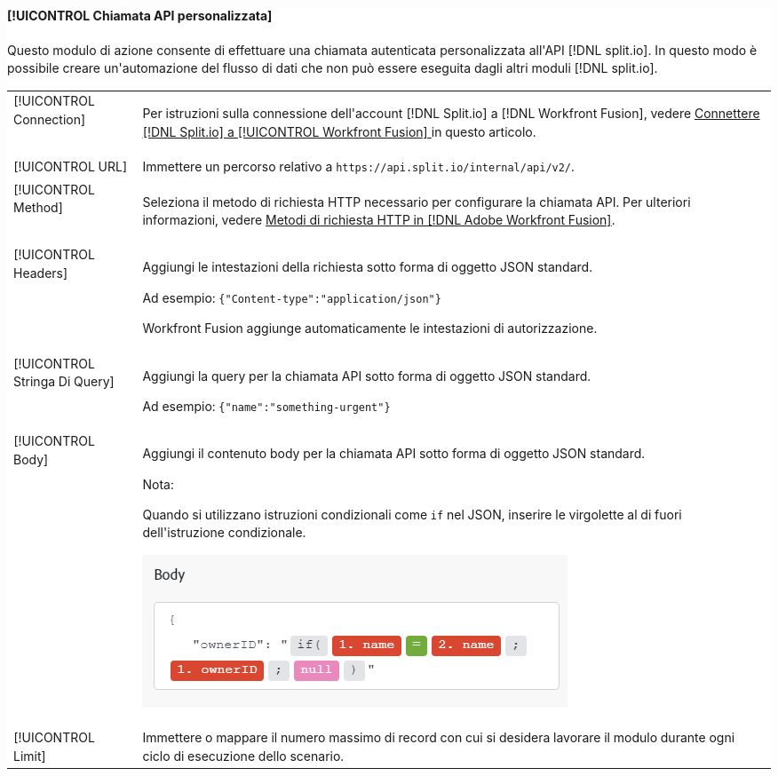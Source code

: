 #### [!UICONTROL Chiamata API personalizzata]

Questo modulo di azione consente di effettuare una chiamata autenticata personalizzata all&#39;API [!DNL split.io]. In questo modo è possibile creare un&#39;automazione del flusso di dati che non può essere eseguita dagli altri moduli [!DNL split.io].

<table style="table-layout:auto"> 
 <col> 
 <col> 
 <tbody> 
  <tr> 
   <td role="rowheader">[!UICONTROL Connection]</td> 
   <td> <p>Per istruzioni sulla connessione dell'account [!DNL Split.io] a [!DNL Workfront Fusion], vedere <a href="#connect-split-io-to-workfront-fusion" class="MCXref xref">Connettere [!DNL Split.io] a [!UICONTROL Workfront Fusion] </a> in questo articolo.</p> </td> 
  </tr> 
  <tr> 
   <td role="rowheader">[!UICONTROL URL]</td> 
   <td>Immettere un percorso relativo a <code>https://api.split.io/internal/api/v2/</code>.</td> 
  </tr> 
  <tr> 
   <td role="rowheader">[!UICONTROL Method]</td> 
   <td> <p>Seleziona il metodo di richiesta HTTP necessario per configurare la chiamata API. Per ulteriori informazioni, vedere <a href="../../workfront-fusion/modules/http-request-methods.md" class="MCXref xref">Metodi di richiesta HTTP in [!DNL Adobe Workfront Fusion]</a>.</p> </td> 
  </tr> 
  <tr> 
   <td role="rowheader">[!UICONTROL Headers]</td> 
   <td> <p>Aggiungi le intestazioni della richiesta sotto forma di oggetto JSON standard.</p> <p>Ad esempio: <code>{"Content-type":"application/json"}</code></p> <p>Workfront Fusion aggiunge automaticamente le intestazioni di autorizzazione.</p> </td> 
  </tr> 
  <tr> 
   <td role="rowheader">[!UICONTROL Stringa Di Query]</td> 
   <td> <p>Aggiungi la query per la chiamata API sotto forma di oggetto JSON standard.</p> <p>Ad esempio: <code>{"name":"something-urgent"}</code></p> </td> 
  </tr> 
  <tr> 
   <td role="rowheader">[!UICONTROL Body]</td> 
   <td> <p>Aggiungi il contenuto body per la chiamata API sotto forma di oggetto JSON standard.</p> <p>Nota:  <p>Quando si utilizzano istruzioni condizionali come <code>if</code> nel JSON, inserire le virgolette al di fuori dell'istruzione condizionale.</p> 
     <div class="example" data-mc-autonum="<b>Example: </b>"> 
      <p> <img src="assets/quotes-in-json-350x120.png" style="width: 350;height: 120;"> </p> 
     </div> </p> </td> 
  </tr> 
  <tr> 
   <td role="rowheader">[!UICONTROL Limit]</td> 
   <td>Immettere o mappare il numero massimo di record con cui si desidera lavorare il modulo durante ogni ciclo di esecuzione dello scenario.</td> 
  </tr> 
 </tbody> 
</table>
